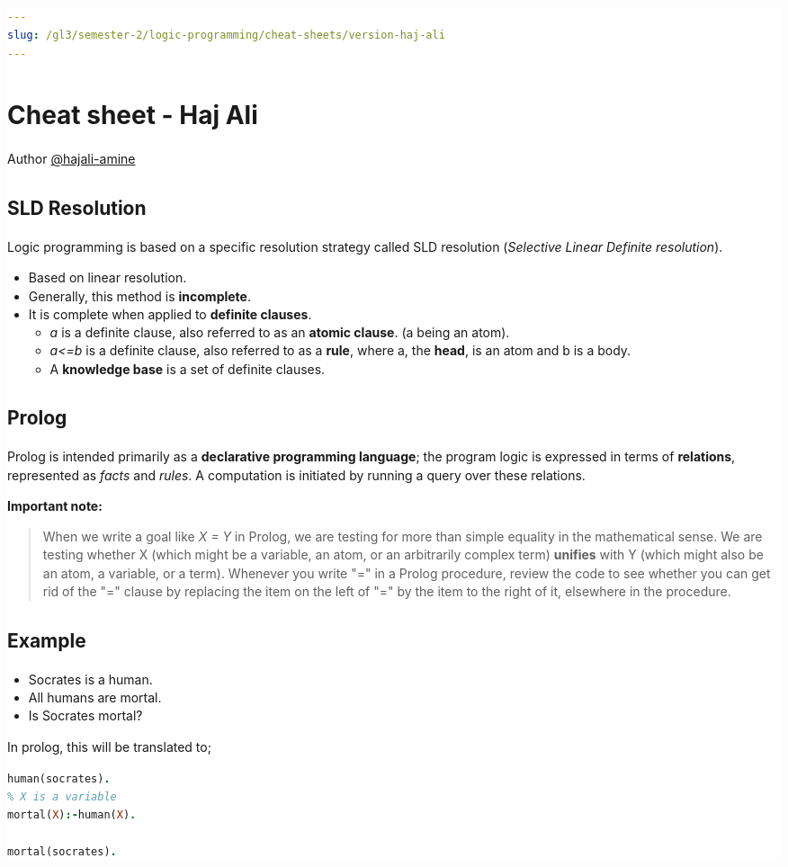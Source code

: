 ```yaml
---
slug: /gl3/semester-2/logic-programming/cheat-sheets/version-haj-ali
---
```


# Cheat sheet - Haj Ali

Author [@hajali-amine](https://github.com/hajali-amine)

## SLD Resolution

Logic programming is based on a specific resolution strategy called SLD resolution (_Selective Linear Definite resolution_).

- Based on linear resolution.
- Generally, this method is **incomplete**.
- It is complete when applied to **definite clauses**.
  - _a_ is a definite clause, also referred to as an **atomic clause**. (a being an atom).
  - _a<=b_ is a definite clause, also referred to as a **rule**, where a, the **head**, is an atom and b is a body.
  - A **knowledge base** is a set of definite clauses.

## Prolog

Prolog is intended primarily as a **declarative programming language**; the program logic is expressed in terms of **relations**, represented as _facts_ and _rules_. A computation is initiated by running a query over these relations.

**Important note:**

> When we write a goal like _X = Y_ in Prolog, we are testing for more than simple equality in the mathematical sense. We are testing whether X (which might be a variable, an atom, or an arbitrarily complex term) **unifies** with Y (which might also be an atom, a variable, or a term). Whenever you write "=" in a Prolog procedure, review the code to see whether you can get rid of the "=" clause by replacing the item on the left of "=" by the item to the right of it, elsewhere in the procedure.

## Example

- Socrates is a human.
- All humans are mortal.
- Is Socrates mortal?

In prolog, this will be translated to;

```prolog
human(socrates).
% X is a variable
mortal(X):-human(X).

mortal(socrates).
```
